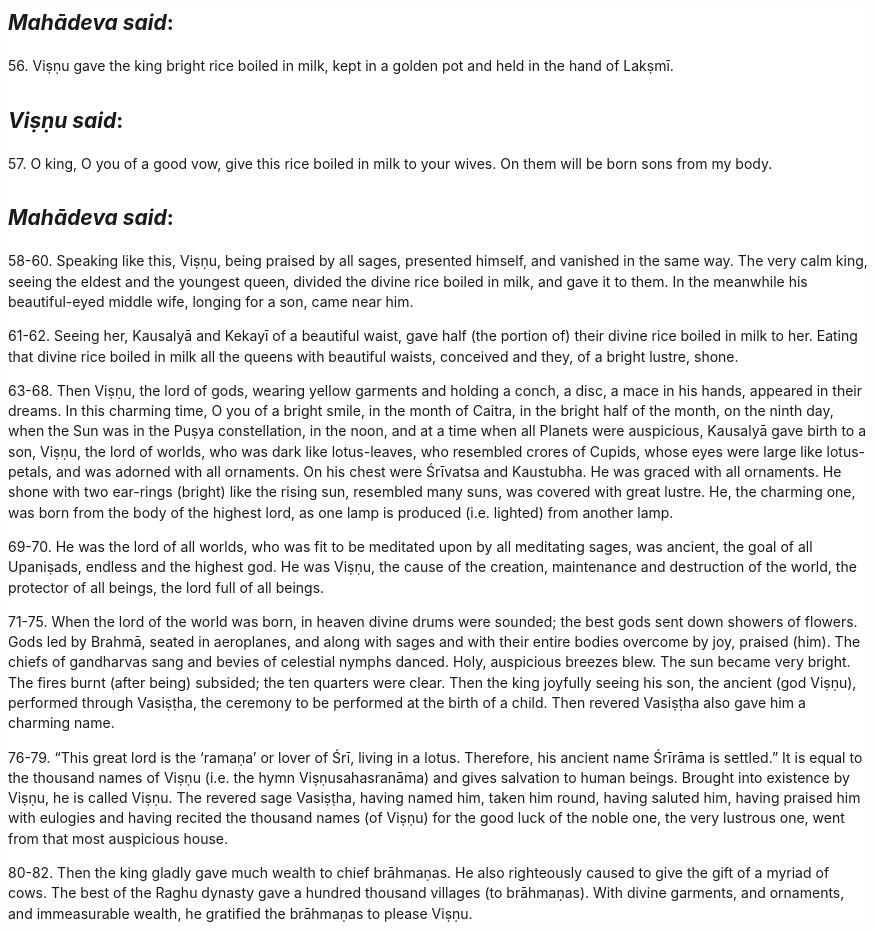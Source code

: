 ## *Mahādeva said*:

56\. Viṣṇu gave the king bright rice boiled in milk, kept in a golden pot and held in the hand of Lakṣmī.

## *Viṣṇu said*:

57\. O king, O you of a good vow, give this rice boiled in milk to your wives. On them will be born sons from my body.

## *Mahādeva said*:

58-60. Speaking like this, Viṣṇu, being praised by all sages, presented himself, and vanished in the same way. The very calm king, seeing the eldest and the youngest queen, divided the divine rice boiled in milk, and gave it to them. In the meanwhile his beautiful-eyed middle wife, longing for a son, came near him.

61-62. Seeing her, Kausalyā and Kekayī of a beautiful waist, gave half (the portion of) their divine rice boiled in milk to her. Eating that divine rice boiled in milk all the queens with beautiful waists, conceived and they, of a bright lustre, shone.

63-68. Then Viṣṇu, the lord of gods, wearing yellow garments and holding a conch, a disc, a mace in his hands, appeared in their dreams. In this charming time, O you of a bright smile, in the month of Caitra, in the bright half of the month, on the ninth day, when the Sun was in the Puṣya constellation, in the noon, and at a time when all Planets were auspicious, Kausalyā gave birth to a son, Viṣṇu, the lord of worlds, who was dark like lotus-leaves, who resembled crores of Cupids, whose eyes were large like lotus-petals, and was adorned with all ornaments. On his chest were Śrīvatsa and Kaustubha. He was graced with all ornaments. He shone with two ear-rings (bright) like the rising sun, resembled many suns, was covered with great lustre. He, the charming one, was born from the body of the highest lord, as one lamp is produced (i.e. lighted) from another lamp.

69-70. He was the lord of all worlds, who was fit to be meditated upon by all meditating sages, was ancient, the goal of all Upaniṣads, endless and the highest god. He was Viṣṇu, the cause of the creation, maintenance and destruction of the world, the protector of all beings, the lord full of all beings.

71-75. When the lord of the world was born, in heaven divine drums were sounded; the best gods sent down showers of flowers. Gods led by Brahmā, seated in aeroplanes, and along with sages and with their entire bodies overcome by joy, praised (him). The chiefs of gandharvas sang and bevies of celestial nymphs danced. Holy, auspicious breezes blew. The sun became very bright. The fires burnt (after being) subsided; the ten quarters were clear. Then the king joyfully seeing his son, the ancient (god Viṣṇu), performed through Vasiṣṭha, the ceremony to be performed at the birth of a child. Then revered Vasiṣṭha also gave him a charming name.

76-79. “This great lord is the ‘ramaṇa’ or lover of Śrī, living in a lotus. Therefore, his ancient name Śrīrāma is settled.” It is equal to the thousand names of Viṣṇu (i.e. the hymn Viṣṇusahasranāma) and gives salvation to human beings. Brought into existence by Viṣṇu, he is called Viṣṇu. The revered sage Vasiṣṭha, having named him, taken him round, having saluted him, having praised him with eulogies and having recited the thousand names (of Viṣṇu) for the good luck of the noble one, the very lustrous one, went from that most auspicious house.

80-82. Then the king gladly gave much wealth to chief brāhmaṇas. He also righteously caused to give the gift of a myriad of cows. The best of the Raghu dynasty gave a hundred thousand villages (to brāhmaṇas). With divine garments, and ornaments, and immeasurable wealth, he gratified the brāhmaṇas to please Viṣṇu.
